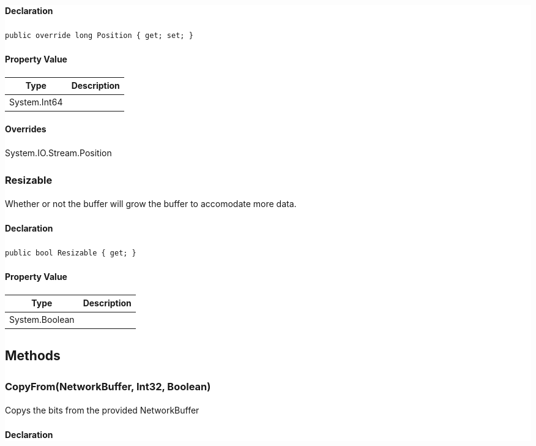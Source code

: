 </div>

#### Declaration

    public override long Position { get; set; }

#### Property Value

| Type         | Description |
|--------------|-------------|
| System.Int64 |             |

#### Overrides

<div>

System.IO.Stream.Position

</div>

### Resizable

<div class="markdown level1 summary">

Whether or not the buffer will grow the buffer to accomodate more data.

</div>

<div class="markdown level1 conceptual">

</div>

#### Declaration

    public bool Resizable { get; }

#### Property Value

| Type           | Description |
|----------------|-------------|
| System.Boolean |             |

## Methods 

### CopyFrom(NetworkBuffer, Int32, Boolean)

<div class="markdown level1 summary">

Copys the bits from the provided NetworkBuffer

</div>

<div class="markdown level1 conceptual">

</div>

#### Declaration
